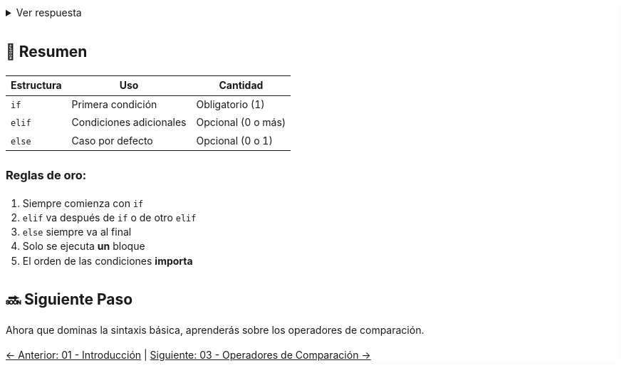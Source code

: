<details><summary>Ver respuesta</summary></details>

## 📝 Resumen

| Estructura | Uso | Cantidad |
|------------|-----|----------|
| `if` | Primera condición | Obligatorio (1) |
| `elif` | Condiciones adicionales | Opcional (0 o más) |
| `else` | Caso por defecto | Opcional (0 o 1) |

### Reglas de oro:
1. Siempre comienza con `if`
2. `elif` va después de `if` o de otro `elif`
3. `else` siempre va al final
4. Solo se ejecuta **un** bloque
5. El orden de las condiciones **importa**

## 🔜 Siguiente Paso

Ahora que dominas la sintaxis básica, aprenderás sobre los operadores de comparación.

[← Anterior: 01 - Introducción](./01_introduccion.md) | [Siguiente: 03 - Operadores de Comparación →](./03_operadores_comparacion.md)


